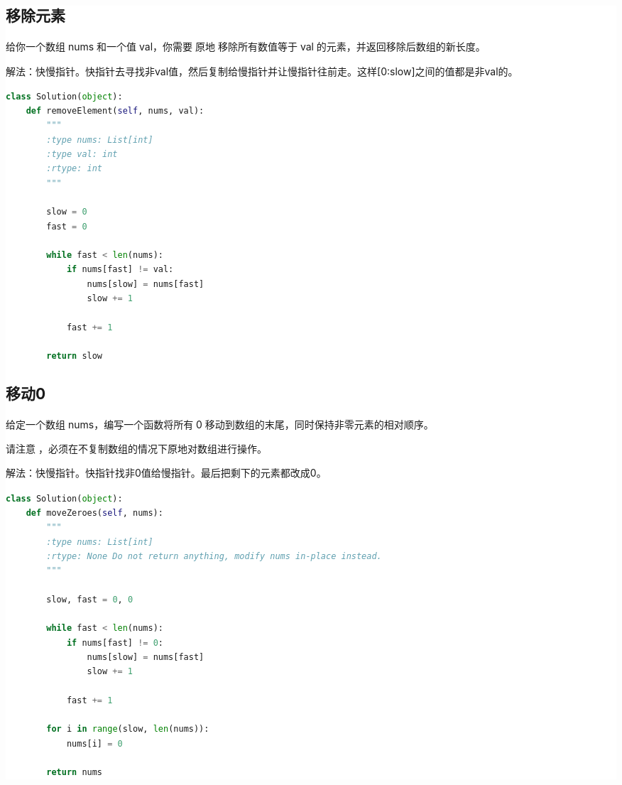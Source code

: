 ## 移除元素

给你一个数组 nums 和一个值 val，你需要 原地 移除所有数值等于 val 的元素，并返回移除后数组的新长度。

解法：快慢指针。快指针去寻找非val值，然后复制给慢指针并让慢指针往前走。这样[0:slow]之间的值都是非val的。

```python
class Solution(object):
    def removeElement(self, nums, val):
        """
        :type nums: List[int]
        :type val: int
        :rtype: int
        """

        slow = 0
        fast = 0

        while fast < len(nums):
            if nums[fast] != val:
                nums[slow] = nums[fast]
                slow += 1

            fast += 1

        return slow
```

## 移动0

给定一个数组 nums，编写一个函数将所有 0 移动到数组的末尾，同时保持非零元素的相对顺序。

请注意 ，必须在不复制数组的情况下原地对数组进行操作。

解法：快慢指针。快指针找非0值给慢指针。最后把剩下的元素都改成0。

```python
class Solution(object):
    def moveZeroes(self, nums):
        """
        :type nums: List[int]
        :rtype: None Do not return anything, modify nums in-place instead.
        """

        slow, fast = 0, 0

        while fast < len(nums):
            if nums[fast] != 0:
                nums[slow] = nums[fast]
                slow += 1

            fast += 1

        for i in range(slow, len(nums)):
            nums[i] = 0

        return nums
```
